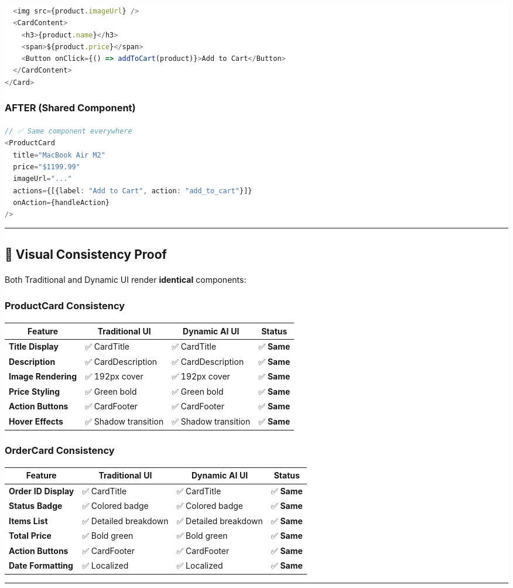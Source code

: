 ```typescript
  <img src={product.imageUrl} />
  <CardContent>
    <h3>{product.name}</h3>
    <span>${product.price}</span>
    <Button onClick={() => addToCart(product)}>Add to Cart</Button>
  </CardContent>
</Card>
```

### **AFTER** (Shared Component)

```typescript
// ✅ Same component everywhere
<ProductCard
  title="MacBook Air M2"
  price="$1199.99"
  imageUrl="..."
  actions={[{label: "Add to Cart", action: "add_to_cart"}]}
  onAction={handleAction}
/>
```

---

## 🎨 **Visual Consistency Proof**

Both Traditional and Dynamic UI render **identical** components:

### **ProductCard Consistency**
| Feature | Traditional UI | Dynamic AI UI | Status |
|---------|----------------|---------------|---------|
| **Title Display** | ✅ CardTitle | ✅ CardTitle | ✅ **Same** |
| **Description** | ✅ CardDescription | ✅ CardDescription | ✅ **Same** |  
| **Image Rendering** | ✅ 192px cover | ✅ 192px cover | ✅ **Same** |
| **Price Styling** | ✅ Green bold | ✅ Green bold | ✅ **Same** |
| **Action Buttons** | ✅ CardFooter | ✅ CardFooter | ✅ **Same** |
| **Hover Effects** | ✅ Shadow transition | ✅ Shadow transition | ✅ **Same** |

### **OrderCard Consistency** 
| Feature | Traditional UI | Dynamic AI UI | Status |
|---------|----------------|---------------|---------|
| **Order ID Display** | ✅ CardTitle | ✅ CardTitle | ✅ **Same** |
| **Status Badge** | ✅ Colored badge | ✅ Colored badge | ✅ **Same** |
| **Items List** | ✅ Detailed breakdown | ✅ Detailed breakdown | ✅ **Same** |
| **Total Price** | ✅ Bold green | ✅ Bold green | ✅ **Same** |
| **Action Buttons** | ✅ CardFooter | ✅ CardFooter | ✅ **Same** |
| **Date Formatting** | ✅ Localized | ✅ Localized | ✅ **Same** |

---